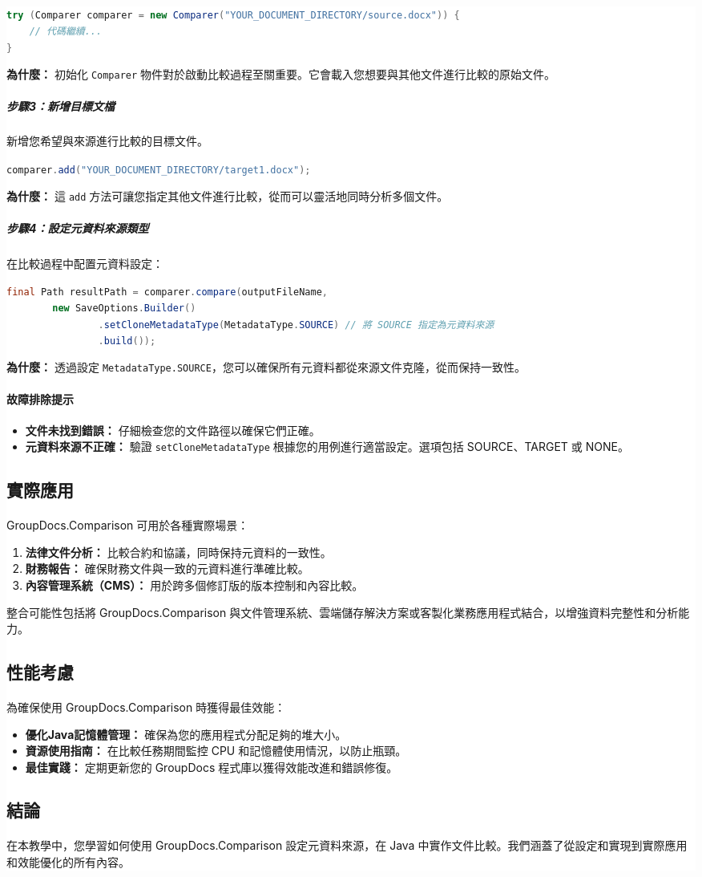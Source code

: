 ```java
try (Comparer comparer = new Comparer("YOUR_DOCUMENT_DIRECTORY/source.docx")) {
    // 代碼繼續...
}
```

**為什麼：** 初始化 `Comparer` 物件對於啟動比較過程至關重要。它會載入您想要與其他文件進行比較的原始文件。

##### 步驟3：新增目標文檔

新增您希望與來源進行比較的目標文件。

```java
comparer.add("YOUR_DOCUMENT_DIRECTORY/target1.docx");
```

**為什麼：** 這 `add` 方法可讓您指定其他文件進行比較，從而可以靈活地同時分析多個文件。

##### 步驟4：設定元資料來源類型

在比較過程中配置元資料設定：

```java
final Path resultPath = comparer.compare(outputFileName,
        new SaveOptions.Builder()
                .setCloneMetadataType(MetadataType.SOURCE) // 將 SOURCE 指定為元資料來源
                .build());
```

**為什麼：** 透過設定 `MetadataType.SOURCE`，您可以確保所有元資料都從來源文件克隆，從而保持一致性。

#### 故障排除提示

- **文件未找到錯誤：** 仔細檢查您的文件路徑以確保它們正確。
- **元資料來源不正確：** 驗證 `setCloneMetadataType` 根據您的用例進行適當設定。選項包括 SOURCE、TARGET 或 NONE。

## 實際應用

GroupDocs.Comparison 可用於各種實際場景：

1. **法律文件分析：** 比較合約和協議，同時保持元資料的一致性。
2. **財務報告：** 確保財務文件與一致的元資料進行準確比較。
3. **內容管理系統（CMS）：** 用於跨多個修訂版的版本控制和內容比較。

整合可能性包括將 GroupDocs.Comparison 與文件管理系統、雲端儲存解決方案或客製化業務應用程式結合，以增強資料完整性和分析能力。

## 性能考慮

為確保使用 GroupDocs.Comparison 時獲得最佳效能：
- **優化Java記憶體管理：** 確保為您的應用程式分配足夠的堆大小。
- **資源使用指南：** 在比較任務期間監控 CPU 和記憶體使用情況，以防止瓶頸。
- **最佳實踐：** 定期更新您的 GroupDocs 程式庫以獲得效能改進和錯誤修復。

## 結論

在本教學中，您學習如何使用 GroupDocs.Comparison 設定元資料來源，在 Java 中實作文件比較。我們涵蓋了從設定和實現到實際應用和效能優化的所有內容。 
